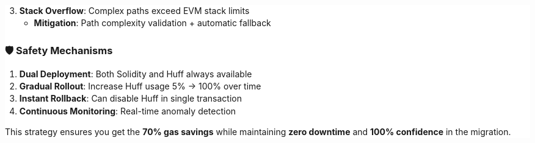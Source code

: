 3. **Stack Overflow**: Complex paths exceed EVM stack limits
   - **Mitigation**: Path complexity validation + automatic fallback

### 🛡️ Safety Mechanisms

1. **Dual Deployment**: Both Solidity and Huff always available
2. **Gradual Rollout**: Increase Huff usage 5% → 100% over time
3. **Instant Rollback**: Can disable Huff in single transaction
4. **Continuous Monitoring**: Real-time anomaly detection

This strategy ensures you get the **70% gas savings** while maintaining **zero downtime** and **100% confidence** in the migration.
